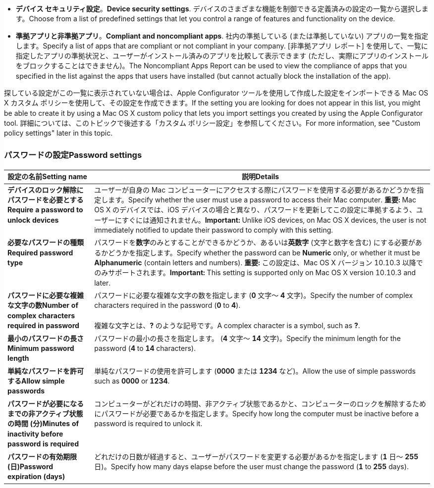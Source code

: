 -   <span data-ttu-id="665b6-109">**デバイス セキュリティ設定**。</span><span class="sxs-lookup"><span data-stu-id="665b6-109">**Device security settings**.</span></span> <span data-ttu-id="665b6-110">デバイスのさまざまな機能を制御できる定義済みの設定の一覧から選択します。</span><span class="sxs-lookup"><span data-stu-id="665b6-110">Choose from a list of predefined settings that let you control a range of features and functionality on the device.</span></span>

-   <span data-ttu-id="665b6-111">**準拠アプリと非準拠アプリ**。</span><span class="sxs-lookup"><span data-stu-id="665b6-111">**Compliant and noncompliant apps**.</span></span> <span data-ttu-id="665b6-112">社内の準拠している (または準拠していない) アプリの一覧を指定します。</span><span class="sxs-lookup"><span data-stu-id="665b6-112">Specify a list of apps that are compliant or not compliant in your company.</span></span> <span data-ttu-id="665b6-113">[非準拠アプリ レポート] を使用して、一覧に指定したアプリの準拠状況と、ユーザーがインストール済みのアプリを比較して表示できます (ただし、実際にアプリのインストールをブロックすることはできません)。</span><span class="sxs-lookup"><span data-stu-id="665b6-113">The Noncompliant Apps Report can be used to view the compliance of apps that you specified in the list against the apps that users have installed (but cannot actually block the installation of the app).</span></span>

<span data-ttu-id="665b6-114">探している設定がこの一覧に表示されていない場合は、Apple Configurator ツールを使用して作成した設定をインポートできる Mac OS X カスタム ポリシーを使用して、その設定を作成できます。</span><span class="sxs-lookup"><span data-stu-id="665b6-114">If the setting you are looking for does not appear in this list, you might be able to create it by using a Mac OS X custom policy that lets you import settings you created by using the Apple Configurator tool.</span></span> <span data-ttu-id="665b6-115">詳細については、このトピックで後述する「カスタム ポリシー設定」を参照してください。</span><span class="sxs-lookup"><span data-stu-id="665b6-115">For more information, see "Custom policy settings" later in this topic.</span></span>

### <a name="password-settings"></a><span data-ttu-id="665b6-116">パスワードの設定</span><span class="sxs-lookup"><span data-stu-id="665b6-116">Password settings</span></span>

|<span data-ttu-id="665b6-117">設定の名前</span><span class="sxs-lookup"><span data-stu-id="665b6-117">Setting name</span></span>|<span data-ttu-id="665b6-118">説明</span><span class="sxs-lookup"><span data-stu-id="665b6-118">Details</span></span>|
|----------------|---------------|
|<span data-ttu-id="665b6-119">**デバイスのロック解除にパスワードを必要とする**</span><span class="sxs-lookup"><span data-stu-id="665b6-119">**Require a password to unlock devices**</span></span>|<span data-ttu-id="665b6-120">ユーザーが自身の Mac コンピューターにアクセスする際にパスワードを使用する必要があるかどうかを指定します。</span><span class="sxs-lookup"><span data-stu-id="665b6-120">Specify whether the user must use a password to access their Mac computer.</span></span> <span data-ttu-id="665b6-121">**重要:** Mac OS X のデバイスでは、iOS デバイスの場合と異なり、パスワードを更新してこの設定に準拠するよう、ユーザーにすぐには通知されません。</span><span class="sxs-lookup"><span data-stu-id="665b6-121">**Important:** Unlike iOS devices, on Mac OS X devices, the user is not immediately notified to update their password to comply with this setting.</span></span>|
|<span data-ttu-id="665b6-122">**必要なパスワードの種類**</span><span class="sxs-lookup"><span data-stu-id="665b6-122">**Required password type**</span></span>|<span data-ttu-id="665b6-123">パスワードを**数字**のみとすることができるかどうか、あるいは**英数字** (文字と数字を含む) にする必要があるかどうかを指定します。</span><span class="sxs-lookup"><span data-stu-id="665b6-123">Specify whether the password can be **Numeric** only, or whether it must be **Alphanumeric** (contain letters and numbers).</span></span> <span data-ttu-id="665b6-124">**重要:** この設定は、Mac OS X バージョン 10.10.3 以降でのみサポートされます。</span><span class="sxs-lookup"><span data-stu-id="665b6-124">**Important:** This setting is supported only on Mac OS X version 10.10.3 and later.</span></span>|
|<span data-ttu-id="665b6-125">**パスワードに必要な複雑な文字の数**</span><span class="sxs-lookup"><span data-stu-id="665b6-125">**Number of complex characters required in password**</span></span>|<span data-ttu-id="665b6-126">パスワードに必要な複雑な文字の数を指定します (**0** 文字～ **4** 文字)。</span><span class="sxs-lookup"><span data-stu-id="665b6-126">Specify the number of complex characters required in the password (**0** to **4**).</span></span><br /><br /><span data-ttu-id="665b6-127">複雑な文字とは、**?** のような記号です。</span><span class="sxs-lookup"><span data-stu-id="665b6-127">A complex character is a symbol, such as **?**.</span></span>|
|<span data-ttu-id="665b6-128">**最小のパスワードの長さ**</span><span class="sxs-lookup"><span data-stu-id="665b6-128">**Minimum password length**</span></span>|<span data-ttu-id="665b6-129">パスワードの最小の長さを指定します。 (**4** 文字～ **14** 文字)。</span><span class="sxs-lookup"><span data-stu-id="665b6-129">Specify the minimum length for the password (**4** to **14** characters).</span></span>|
|<span data-ttu-id="665b6-130">**単純なパスワードを許可する**</span><span class="sxs-lookup"><span data-stu-id="665b6-130">**Allow simple passwords**</span></span>|<span data-ttu-id="665b6-131">単純なパスワードの使用を許可します (**0000** または **1234** など)。</span><span class="sxs-lookup"><span data-stu-id="665b6-131">Allow the use of simple passwords such as **0000** or **1234**.</span></span>|
|<span data-ttu-id="665b6-132">**パスワードが必要になるまでの非アクティブ状態の時間 (分)**</span><span class="sxs-lookup"><span data-stu-id="665b6-132">**Minutes of inactivity before password is required**</span></span>|<span data-ttu-id="665b6-133">コンピューターがどれだけの時間、非アクティブ状態であるかと、コンピューターのロックを解除するためにパスワードが必要であるかを指定します。</span><span class="sxs-lookup"><span data-stu-id="665b6-133">Specify how long the computer must be inactive before a password is required to unlock it.</span></span>|
|<span data-ttu-id="665b6-134">**パスワードの有効期限 (日)**</span><span class="sxs-lookup"><span data-stu-id="665b6-134">**Password expiration (days)**</span></span>|<span data-ttu-id="665b6-135">どれだけの日数が経過すると、ユーザーがパスワードを変更する必要があるかを指定します (**1** 日～ **255** 日)。</span><span class="sxs-lookup"><span data-stu-id="665b6-135">Specify how many days elapse before the user must change the password (**1** to **255** days).</span></span>|